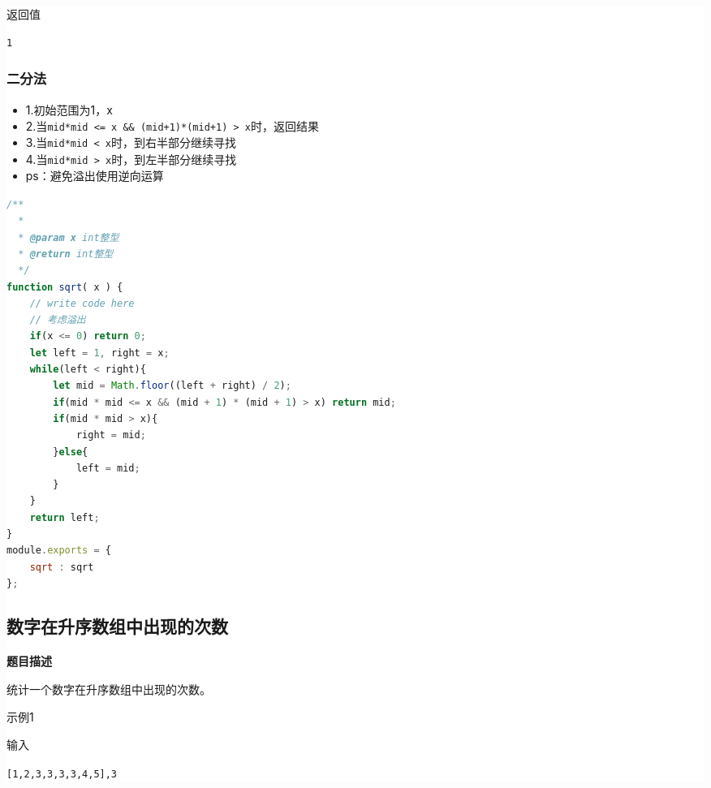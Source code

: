 返回值

```
1
```

### 二分法

- 1.初始范围为1，x
- 2.当`mid*mid <= x && (mid+1)*(mid+1) > x`时，返回结果
- 3.当`mid*mid < x`时，到右半部分继续寻找
- 4.当`mid*mid > x`时，到左半部分继续寻找
- ps：避免溢出使用逆向运算

```js
/**
  * 
  * @param x int整型 
  * @return int整型
  */
function sqrt( x ) {
    // write code here
    // 考虑溢出
    if(x <= 0) return 0;
    let left = 1, right = x;
    while(left < right){
        let mid = Math.floor((left + right) / 2);
        if(mid * mid <= x && (mid + 1) * (mid + 1) > x) return mid;
        if(mid * mid > x){
            right = mid;
        }else{
            left = mid;
        }
    }
    return left;
}
module.exports = {
    sqrt : sqrt
};
```

## 数字在升序数组中出现的次数

**题目描述**

统计一个数字在升序数组中出现的次数。

示例1

输入

```
[1,2,3,3,3,3,4,5],3
```
